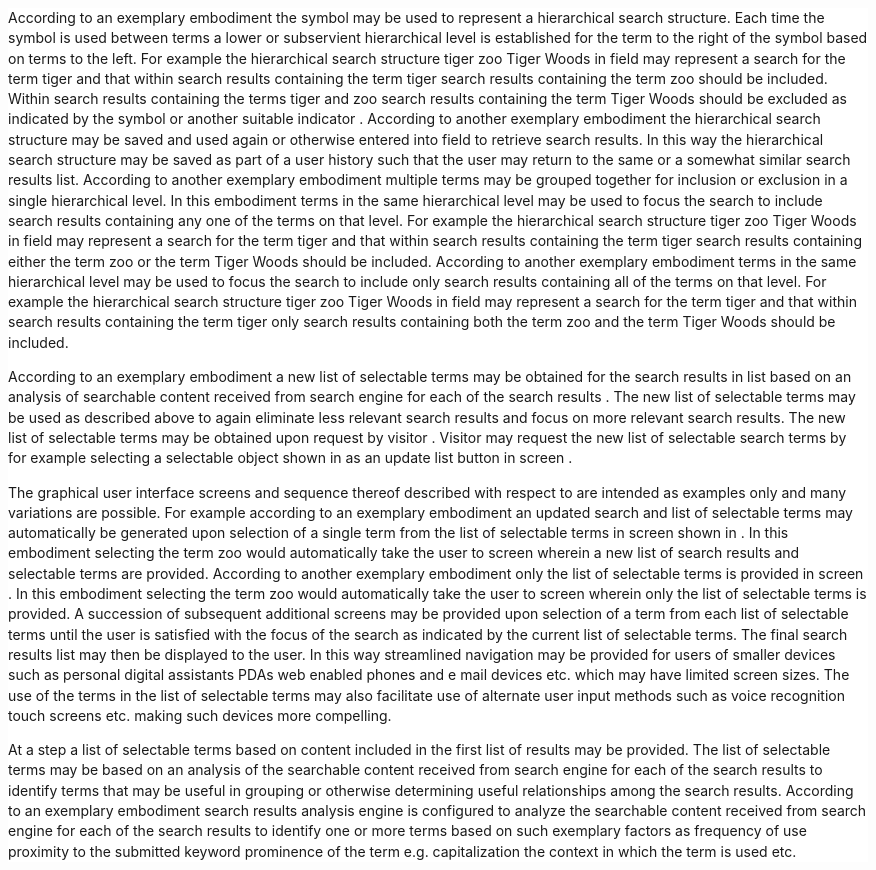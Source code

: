 According to an exemplary embodiment the symbol may be used to represent a hierarchical search structure. Each time the symbol is used between terms a lower or subservient hierarchical level is established for the term to the right of the symbol based on terms to the left. For example the hierarchical search structure tiger zoo Tiger Woods in field may represent a search for the term tiger and that within search results containing the term tiger search results containing the term zoo should be included. Within search results containing the terms tiger and zoo search results containing the term Tiger Woods should be excluded as indicated by the symbol or another suitable indicator . According to another exemplary embodiment the hierarchical search structure may be saved and used again or otherwise entered into field to retrieve search results. In this way the hierarchical search structure may be saved as part of a user history such that the user may return to the same or a somewhat similar search results list. According to another exemplary embodiment multiple terms may be grouped together for inclusion or exclusion in a single hierarchical level. In this embodiment terms in the same hierarchical level may be used to focus the search to include search results containing any one of the terms on that level. For example the hierarchical search structure tiger zoo Tiger Woods in field may represent a search for the term tiger and that within search results containing the term tiger search results containing either the term zoo or the term Tiger Woods should be included. According to another exemplary embodiment terms in the same hierarchical level may be used to focus the search to include only search results containing all of the terms on that level. For example the hierarchical search structure tiger zoo Tiger Woods in field may represent a search for the term tiger and that within search results containing the term tiger only search results containing both the term zoo and the term Tiger Woods should be included.

According to an exemplary embodiment a new list of selectable terms may be obtained for the search results in list based on an analysis of searchable content received from search engine for each of the search results . The new list of selectable terms may be used as described above to again eliminate less relevant search results and focus on more relevant search results. The new list of selectable terms may be obtained upon request by visitor . Visitor may request the new list of selectable search terms by for example selecting a selectable object shown in as an update list button in screen .

The graphical user interface screens and sequence thereof described with respect to are intended as examples only and many variations are possible. For example according to an exemplary embodiment an updated search and list of selectable terms may automatically be generated upon selection of a single term from the list of selectable terms in screen shown in . In this embodiment selecting the term zoo would automatically take the user to screen wherein a new list of search results and selectable terms are provided. According to another exemplary embodiment only the list of selectable terms is provided in screen . In this embodiment selecting the term zoo would automatically take the user to screen wherein only the list of selectable terms is provided. A succession of subsequent additional screens may be provided upon selection of a term from each list of selectable terms until the user is satisfied with the focus of the search as indicated by the current list of selectable terms. The final search results list may then be displayed to the user. In this way streamlined navigation may be provided for users of smaller devices such as personal digital assistants PDAs web enabled phones and e mail devices etc. which may have limited screen sizes. The use of the terms in the list of selectable terms may also facilitate use of alternate user input methods such as voice recognition touch screens etc. making such devices more compelling.

At a step a list of selectable terms based on content included in the first list of results may be provided. The list of selectable terms may be based on an analysis of the searchable content received from search engine for each of the search results to identify terms that may be useful in grouping or otherwise determining useful relationships among the search results. According to an exemplary embodiment search results analysis engine is configured to analyze the searchable content received from search engine for each of the search results to identify one or more terms based on such exemplary factors as frequency of use proximity to the submitted keyword prominence of the term e.g. capitalization the context in which the term is used etc.
